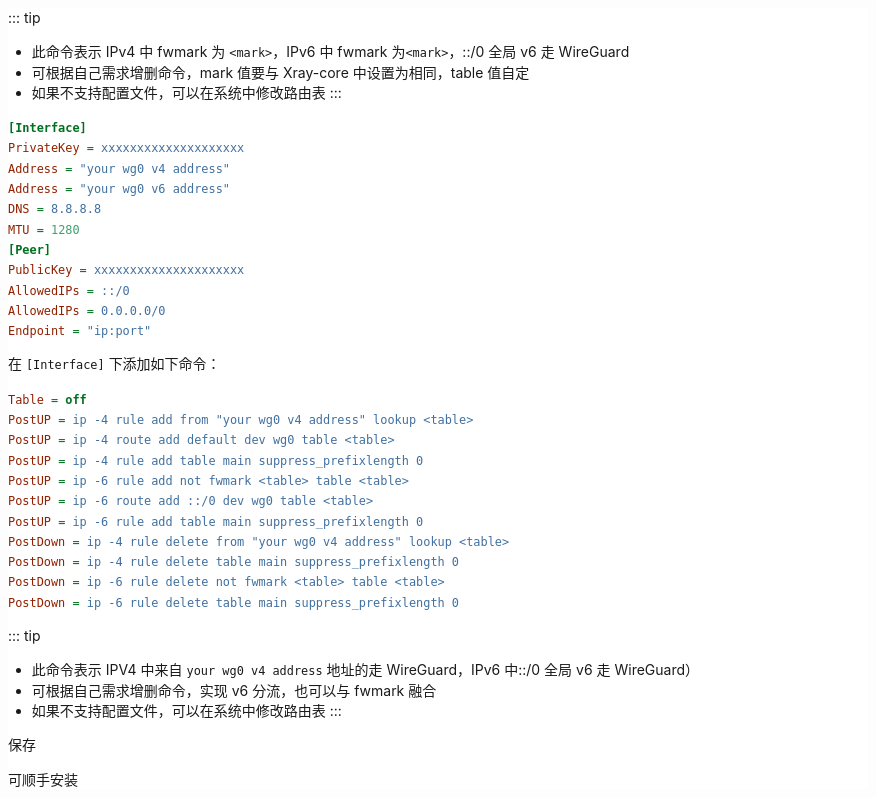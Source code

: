 ```ini
```

::: tip

- 此命令表示 IPv4 中 fwmark 为 `<mark>`，IPv6 中 fwmark 为`<mark>`，::/0 全局 v6
  走 WireGuard
- 可根据自己需求增删命令，mark 值要与 Xray-core 中设置为相同，table 值自定
- 如果不支持配置文件，可以在系统中修改路由表 :::

</Tab>

<Tab title="sendThrough1">

```ini
[Interface]
PrivateKey = xxxxxxxxxxxxxxxxxxxx
Address = "your wg0 v4 address"
Address = "your wg0 v6 address"
DNS = 8.8.8.8
MTU = 1280
[Peer]
PublicKey = xxxxxxxxxxxxxxxxxxxxx
AllowedIPs = ::/0
AllowedIPs = 0.0.0.0/0
Endpoint = "ip:port"
```

在 `[Interface]` 下添加如下命令：

```ini
Table = off
PostUP = ip -4 rule add from "your wg0 v4 address" lookup <table>
PostUP = ip -4 route add default dev wg0 table <table>
PostUP = ip -4 rule add table main suppress_prefixlength 0
PostUP = ip -6 rule add not fwmark <table> table <table>
PostUP = ip -6 route add ::/0 dev wg0 table <table>
PostUP = ip -6 rule add table main suppress_prefixlength 0
PostDown = ip -4 rule delete from "your wg0 v4 address" lookup <table>
PostDown = ip -4 rule delete table main suppress_prefixlength 0
PostDown = ip -6 rule delete not fwmark <table> table <table>
PostDown = ip -6 rule delete table main suppress_prefixlength 0
```

::: tip

- 此命令表示 IPV4 中来自 `your wg0 v4 address` 地址的走 WireGuard，IPv6 中::/0
  全局 v6 走 WireGuard）
- 可根据自己需求增删命令，实现 v6 分流，也可以与 fwmark 融合
- 如果不支持配置文件，可以在系统中修改路由表 :::

</Tab>

</Tabs>

保存

可顺手安装

